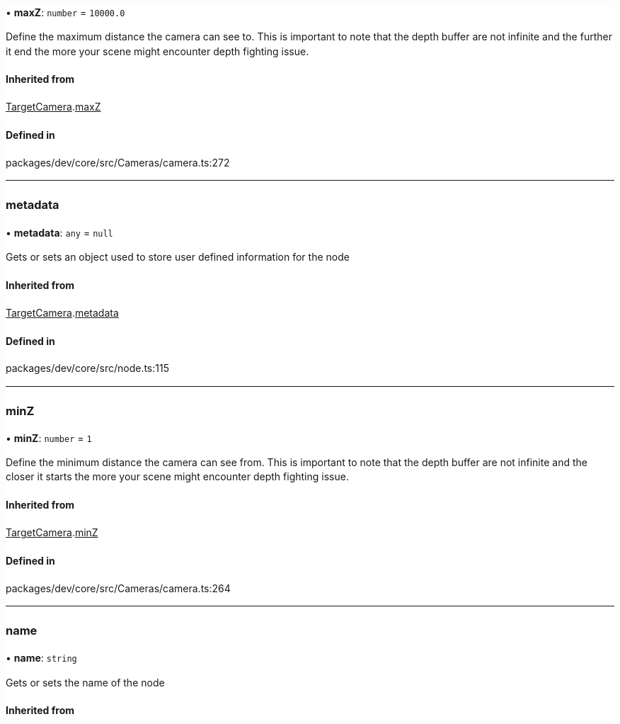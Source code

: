 • **maxZ**: `number` = `10000.0`

Define the maximum distance the camera can see to.
This is important to note that the depth buffer are not infinite and the further it end
the more your scene might encounter depth fighting issue.

#### Inherited from

[TargetCamera](TargetCamera.md).[maxZ](TargetCamera.md#maxz)

#### Defined in

packages/dev/core/src/Cameras/camera.ts:272

___

### metadata

• **metadata**: `any` = `null`

Gets or sets an object used to store user defined information for the node

#### Inherited from

[TargetCamera](TargetCamera.md).[metadata](TargetCamera.md#metadata)

#### Defined in

packages/dev/core/src/node.ts:115

___

### minZ

• **minZ**: `number` = `1`

Define the minimum distance the camera can see from.
This is important to note that the depth buffer are not infinite and the closer it starts
the more your scene might encounter depth fighting issue.

#### Inherited from

[TargetCamera](TargetCamera.md).[minZ](TargetCamera.md#minz)

#### Defined in

packages/dev/core/src/Cameras/camera.ts:264

___

### name

• **name**: `string`

Gets or sets the name of the node

#### Inherited from
